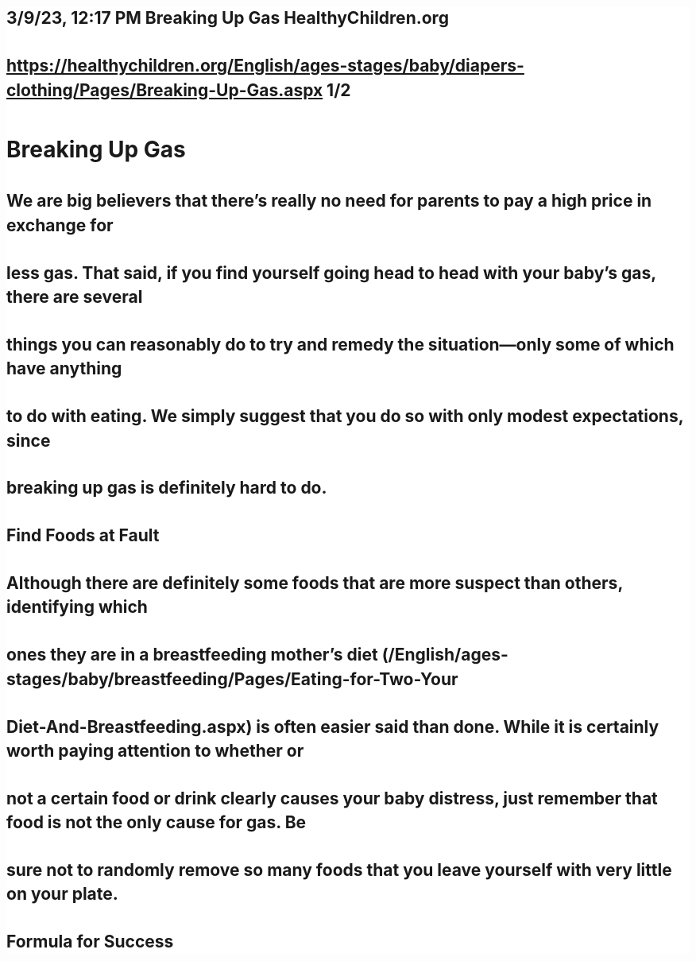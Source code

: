 ## 3/9/23, 12:17 PM Breaking Up Gas HealthyChildren.org 

## https://healthychildren.org/English/ages-stages/baby/diapers-clothing/Pages/Breaking-Up-Gas.aspx 1/2 

# Breaking Up Gas 

## We are big believers that there’s really no need for parents to pay a high price in exchange for 

## less gas. That said, if you find yourself going head to head with your baby’s gas, there are several 

## things you can reasonably do to try and remedy the situation—only some of which have anything 

## to do with eating. We simply suggest that you do so with only modest expectations, since 

## breaking up gas is definitely hard to do. 

## Find Foods at Fault 

## Although there are definitely some foods that are more suspect than others, identifying which 

## ones they are in a breastfeeding mother’s diet (/English/ages-stages/baby/breastfeeding/Pages/Eating-for-Two-Your

## Diet-And-Breastfeeding.aspx) is often easier said than done. While it is certainly worth paying attention to whether or 

## not a certain food or drink clearly causes your baby distress, just remember that food is not the only cause for gas. Be 

## sure not to randomly remove so many foods that you leave yourself with very little on your plate. 

## Formula for Success 

